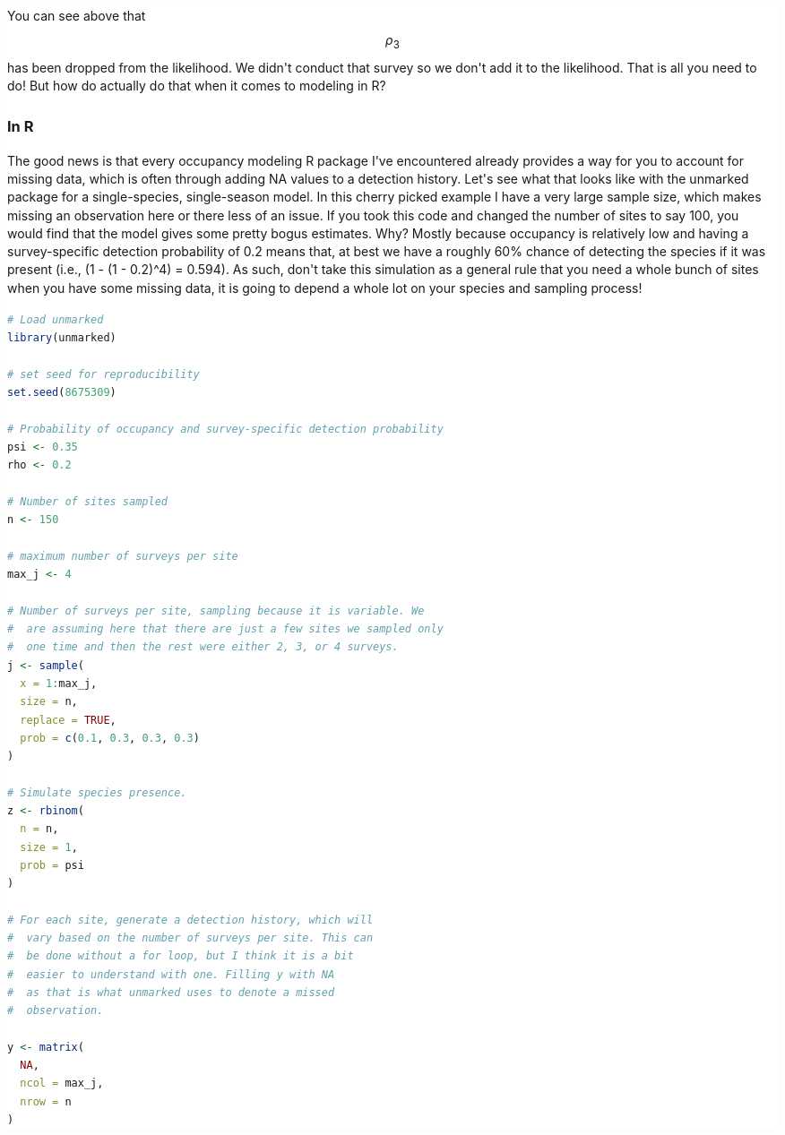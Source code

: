 You can see above that <span>$$\rho_3$$</span> has been dropped from the likelihood. We didn't conduct that survey so we don't add it to the likelihood. That is all you need to do! But how do actually do that when it comes to modeling in R?

### In R ####

The good news is that every occupancy modeling R package I've encountered already provides a way for you to account for missing data, which is often through adding NA values to a detection history. Let's see what that looks like with the unmarked package for a single-species, single-season model. In this cherry picked example I have a very large sample size, which makes missing an observation here or there less of an issue. If you took this code and changed the number of sites to say 100, you would find that the model gives some pretty bogus estimates. Why? Mostly because occupancy is relatively low and having a survey-specific detection probability of 0.2 means that, at best we have a roughly 60% chance of detecting the species if it was present (i.e., (1 - (1 - 0.2)^4) = 0.594). As such, don't take this simulation as a general rule that you need a whole bunch of sites when you have some missing data, it is going to depend a whole lot on your species and sampling process!


```R
# Load unmarked
library(unmarked)

# set seed for reproducibility
set.seed(8675309)

# Probability of occupancy and survey-specific detection probability
psi <- 0.35
rho <- 0.2

# Number of sites sampled
n <- 150

# maximum number of surveys per site
max_j <- 4

# Number of surveys per site, sampling because it is variable. We
#  are assuming here that there are just a few sites we sampled only
#  one time and then the rest were either 2, 3, or 4 surveys.
j <- sample(
  x = 1:max_j,
  size = n,
  replace = TRUE,
  prob = c(0.1, 0.3, 0.3, 0.3)
)

# Simulate species presence.
z <- rbinom(
  n = n,
  size = 1,
  prob = psi
)

# For each site, generate a detection history, which will
#  vary based on the number of surveys per site. This can
#  be done without a for loop, but I think it is a bit
#  easier to understand with one. Filling y with NA
#  as that is what unmarked uses to denote a missed
#  observation.

y <- matrix(
  NA,
  ncol = max_j,
  nrow = n
)

```